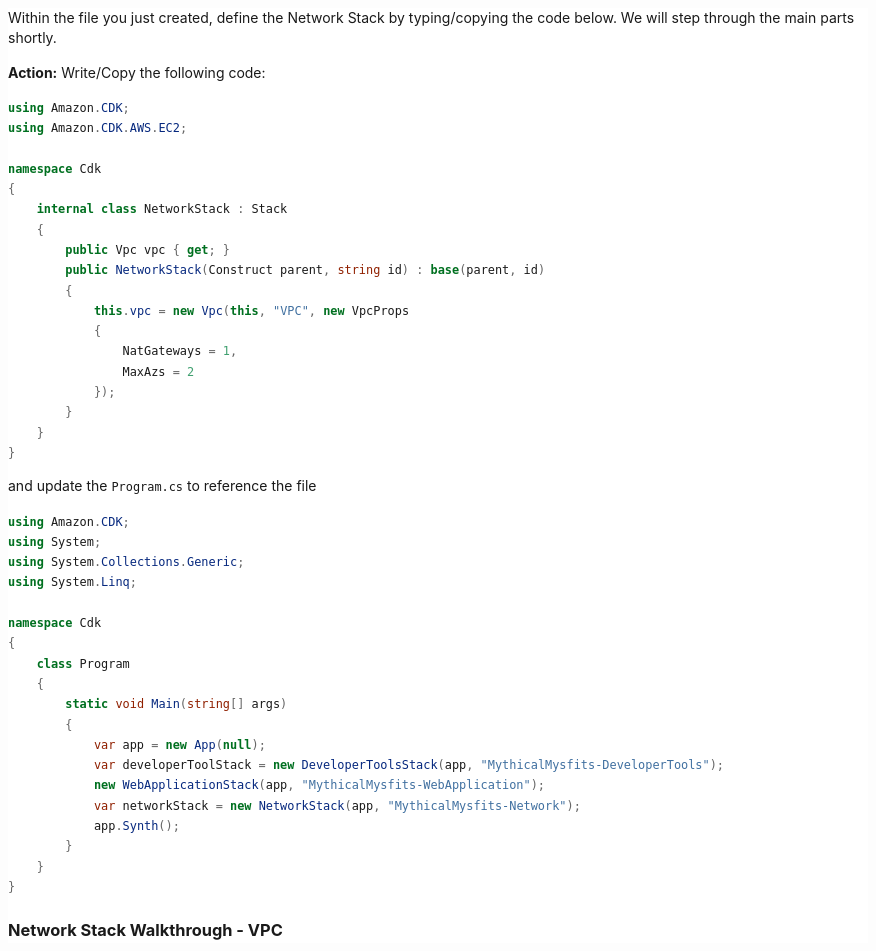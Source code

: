Within the file you just created, define the Network Stack by typing/copying the code below.  We will step through the main parts shortly.

**Action:** Write/Copy the following code:

```c#
using Amazon.CDK;
using Amazon.CDK.AWS.EC2;

namespace Cdk
{
    internal class NetworkStack : Stack
    {
        public Vpc vpc { get; }
        public NetworkStack(Construct parent, string id) : base(parent, id)
        {
            this.vpc = new Vpc(this, "VPC", new VpcProps
            {
                NatGateways = 1,
                MaxAzs = 2
            });
        }
    }
}
```

and update the `Program.cs` to reference the file

```c#
using Amazon.CDK;
using System;
using System.Collections.Generic;
using System.Linq;

namespace Cdk
{
    class Program
    {
        static void Main(string[] args)
        {
            var app = new App(null);
            var developerToolStack = new DeveloperToolsStack(app, "MythicalMysfits-DeveloperTools");
            new WebApplicationStack(app, "MythicalMysfits-WebApplication");
            var networkStack = new NetworkStack(app, "MythicalMysfits-Network");
            app.Synth();
        }
    }
}

```

### Network Stack Walkthrough - VPC
